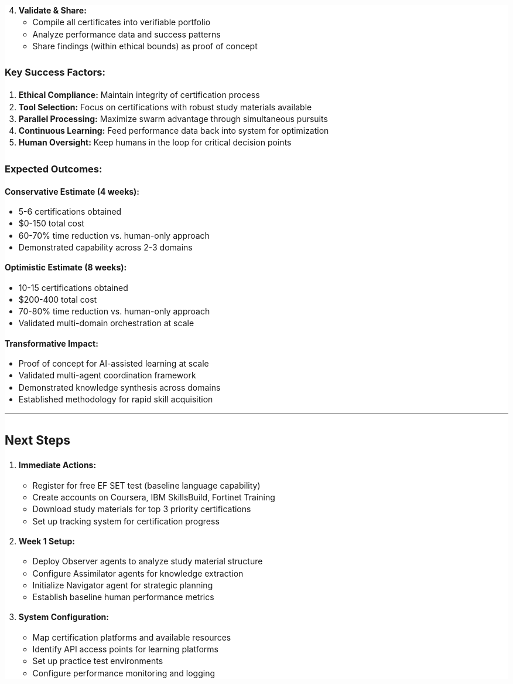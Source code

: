 4. **Validate & Share:**
   - Compile all certificates into verifiable portfolio
   - Analyze performance data and success patterns
   - Share findings (within ethical bounds) as proof of concept

### Key Success Factors:

1. **Ethical Compliance:** Maintain integrity of certification process
2. **Tool Selection:** Focus on certifications with robust study materials available
3. **Parallel Processing:** Maximize swarm advantage through simultaneous pursuits
4. **Continuous Learning:** Feed performance data back into system for optimization
5. **Human Oversight:** Keep humans in the loop for critical decision points

### Expected Outcomes:

**Conservative Estimate (4 weeks):**
- 5-6 certifications obtained
- $0-150 total cost
- 60-70% time reduction vs. human-only approach
- Demonstrated capability across 2-3 domains

**Optimistic Estimate (8 weeks):**
- 10-15 certifications obtained
- $200-400 total cost
- 70-80% time reduction vs. human-only approach
- Validated multi-domain orchestration at scale

**Transformative Impact:**
- Proof of concept for AI-assisted learning at scale
- Validated multi-agent coordination framework
- Demonstrated knowledge synthesis across domains
- Established methodology for rapid skill acquisition

---

## Next Steps

1. **Immediate Actions:**
   - Register for free EF SET test (baseline language capability)
   - Create accounts on Coursera, IBM SkillsBuild, Fortinet Training
   - Download study materials for top 3 priority certifications
   - Set up tracking system for certification progress

2. **Week 1 Setup:**
   - Deploy Observer agents to analyze study material structure
   - Configure Assimilator agents for knowledge extraction
   - Initialize Navigator agent for strategic planning
   - Establish baseline human performance metrics

3. **System Configuration:**
   - Map certification platforms and available resources
   - Identify API access points for learning platforms
   - Set up practice test environments
   - Configure performance monitoring and logging
